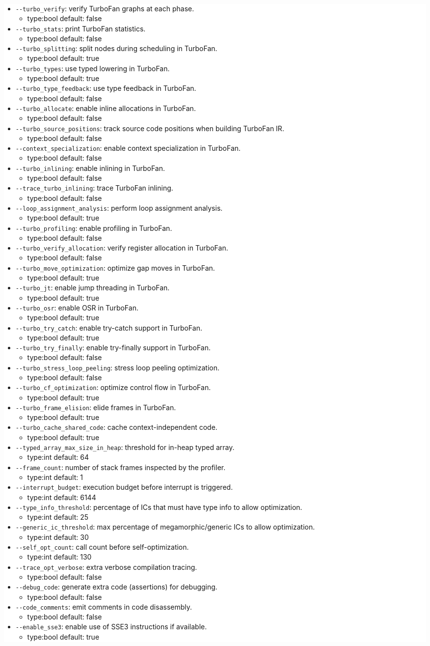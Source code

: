 * `--turbo_verify`: verify TurboFan graphs at each phase.
    - type:bool  default: false
* `--turbo_stats`: print TurboFan statistics.
    - type:bool  default: false
* `--turbo_splitting`: split nodes during scheduling in TurboFan.
    - type:bool  default: true
* `--turbo_types`: use typed lowering in TurboFan.
    - type:bool  default: true
* `--turbo_type_feedback`: use type feedback in TurboFan.
    - type:bool  default: false
* `--turbo_allocate`: enable inline allocations in TurboFan.
    - type:bool  default: false
* `--turbo_source_positions`: track source code positions when building TurboFan IR.
    - type:bool  default: false
* `--context_specialization`: enable context specialization in TurboFan.
    - type:bool  default: false
* `--turbo_inlining`: enable inlining in TurboFan.
    - type:bool  default: false
* `--trace_turbo_inlining`: trace TurboFan inlining.
    - type:bool  default: false
* `--loop_assignment_analysis`: perform loop assignment analysis.
    - type:bool  default: true
* `--turbo_profiling`: enable profiling in TurboFan.
    - type:bool  default: false
* `--turbo_verify_allocation`: verify register allocation in TurboFan.
    - type:bool  default: false
* `--turbo_move_optimization`: optimize gap moves in TurboFan.
    - type:bool  default: true
* `--turbo_jt`: enable jump threading in TurboFan.
    - type:bool  default: true
* `--turbo_osr`: enable OSR in TurboFan.
    - type:bool  default: true
* `--turbo_try_catch`: enable try-catch support in TurboFan.
    - type:bool  default: true
* `--turbo_try_finally`: enable try-finally support in TurboFan.
    - type:bool  default: false
* `--turbo_stress_loop_peeling`: stress loop peeling optimization.
    - type:bool  default: false
* `--turbo_cf_optimization`: optimize control flow in TurboFan.
    - type:bool  default: true
* `--turbo_frame_elision`: elide frames in TurboFan.
    - type:bool  default: true
* `--turbo_cache_shared_code`: cache context-independent code.
    - type:bool  default: true
* `--typed_array_max_size_in_heap`: threshold for in-heap typed array.
    - type:int  default: 64
* `--frame_count`: number of stack frames inspected by the profiler.
    - type:int  default: 1
* `--interrupt_budget`: execution budget before interrupt is triggered.
    - type:int  default: 6144
* `--type_info_threshold`: percentage of ICs that must have type info to allow optimization.
    - type:int  default: 25
* `--generic_ic_threshold`: max percentage of megamorphic/generic ICs to allow optimization.
    - type:int  default: 30
* `--self_opt_count`: call count before self-optimization.
    - type:int  default: 130
* `--trace_opt_verbose`: extra verbose compilation tracing.
    - type:bool  default: false
* `--debug_code`: generate extra code (assertions) for debugging.
    - type:bool  default: false
* `--code_comments`: emit comments in code disassembly.
    - type:bool  default: false
* `--enable_sse3`: enable use of SSE3 instructions if available.
    - type:bool  default: true